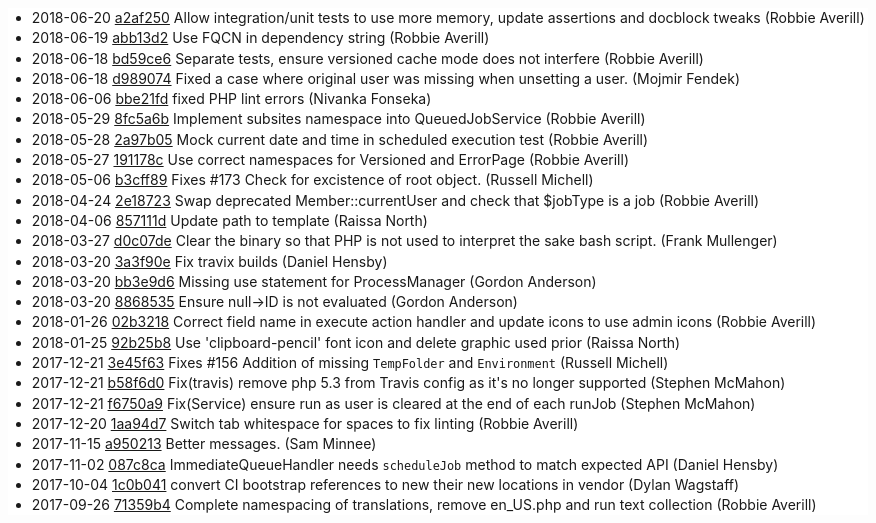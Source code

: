  * 2018-06-20 [a2af250](https://github.com/symbiote/silverstripe-queuedjobs/commit/a2af250bb7fac32952e7b2358022933f99b0e4bb) Allow integration/unit tests to use more memory, update assertions and docblock tweaks (Robbie Averill)
 * 2018-06-19 [abb13d2](https://github.com/bringyourownideas/silverstripe-composer-security-checker/commit/abb13d260d2b1321e75c619bacd57dd79880c032) Use FQCN in dependency string (Robbie Averill)
 * 2018-06-18 [bd59ce6](https://github.com/silverstripe/silverstripe-versionfeed/commit/bd59ce62001ed9f0dfc620d9e073d3d92e8af844) Separate tests, ensure versioned cache mode does not interfere (Robbie Averill)
 * 2018-06-18 [d989074](https://github.com/symbiote/silverstripe-queuedjobs/commit/d989074f4049239a59b3e368f501259b8f35c4cf) Fixed a case where original user was missing when unsetting a user. (Mojmir Fendek)
 * 2018-06-06 [bbe21fd](https://github.com/silverstripe/silverstripe-userforms/commit/bbe21fd5a07a3596ec4cb26f858b63b0b5870967) fixed PHP lint errors (Nivanka Fonseka)
 * 2018-05-29 [8fc5a6b](https://github.com/symbiote/silverstripe-queuedjobs/commit/8fc5a6b7deabb0fea6f8554ba811901b9ebda52c) Implement subsites namespace into QueuedJobService (Robbie Averill)
 * 2018-05-28 [2a97b05](https://github.com/symbiote/silverstripe-queuedjobs/commit/2a97b05f50bac8f7df8bfd40f4d1cfb861dd2ed4) Mock current date and time in scheduled execution test (Robbie Averill)
 * 2018-05-27 [191178c](https://github.com/symbiote/silverstripe-queuedjobs/commit/191178cbca78c8e2b6b5f75979637544970828f3) Use correct namespaces for Versioned and ErrorPage (Robbie Averill)
 * 2018-05-06 [b3cff89](https://github.com/symbiote/silverstripe-queuedjobs/commit/b3cff8990eec35917dddf79542c7001f214d4b5e) Fixes #173 Check for excistence of root object. (Russell Michell)
 * 2018-04-24 [2e18723](https://github.com/symbiote/silverstripe-queuedjobs/commit/2e18723f4cd8875313b0e8714508b7f60cd67b43) Swap deprecated Member::currentUser and check that $jobType is a job (Robbie Averill)
 * 2018-04-06 [857111d](https://github.com/symbiote/silverstripe-advancedworkflow/commit/857111da0b1cdbb3a2771b05851db8a910c994fd) Update path to template (Raissa North)
 * 2018-03-27 [d0c07de](https://github.com/symbiote/silverstripe-queuedjobs/commit/d0c07de2c606e1481998ed1438d34c254f6dc101) Clear the binary so that PHP is not used to interpret the sake bash script. (Frank Mullenger)
 * 2018-03-20 [3a3f90e](https://github.com/symbiote/silverstripe-queuedjobs/commit/3a3f90ed9efd23dc060e45998eb5dc9b5f669494) Fix travix builds (Daniel Hensby)
 * 2018-03-20 [bb3e9d6](https://github.com/symbiote/silverstripe-queuedjobs/commit/bb3e9d6ab64aa6ba2b4c03a2e00fe986122ac299) Missing use statement for ProcessManager (Gordon Anderson)
 * 2018-03-20 [8868535](https://github.com/symbiote/silverstripe-queuedjobs/commit/8868535ff5449f27d039edf8f3f21934a2afa11a) Ensure null-&gt;ID is not evaluated (Gordon Anderson)
 * 2018-01-26 [02b3218](https://github.com/symbiote/silverstripe-queuedjobs/commit/02b3218f3b07e96f955db509b75bd611551db895) Correct field name in execute action handler and update icons to use admin icons (Robbie Averill)
 * 2018-01-25 [92b25b8](https://github.com/symbiote/silverstripe-queuedjobs/commit/92b25b896dee86c50cb9b25cd5b0f9d931f3f00f) Use 'clipboard-pencil' font icon and delete graphic used prior (Raissa North)
 * 2017-12-21 [3e45f63](https://github.com/symbiote/silverstripe-queuedjobs/commit/3e45f639efc2d079d76254adbb6482d97c3995db) Fixes #156 Addition of missing `TempFolder` and `Environment` (Russell Michell)
 * 2017-12-21 [b58f6d0](https://github.com/symbiote/silverstripe-queuedjobs/commit/b58f6d0af2ec4374422a6563b2cde749ab46f630) Fix(travis) remove php 5.3 from Travis config as it's no longer supported (Stephen McMahon)
 * 2017-12-21 [f6750a9](https://github.com/symbiote/silverstripe-queuedjobs/commit/f6750a9849eaa3fa51d08460282e4a114a10cd50) Fix(Service) ensure run as user is cleared at the end of each runJob (Stephen McMahon)
 * 2017-12-20 [1aa94d7](https://github.com/symbiote/silverstripe-queuedjobs/commit/1aa94d7d00363bd4be25fac1ac4c2bcba9365114) Switch tab whitespace for spaces to fix linting (Robbie Averill)
 * 2017-11-15 [a950213](https://github.com/symbiote/silverstripe-queuedjobs/commit/a950213a8e741beb795d2051291581bcb8b063d4) Better messages. (Sam Minnee)
 * 2017-11-02 [087c8ca](https://github.com/symbiote/silverstripe-queuedjobs/commit/087c8ca1ac10b2b0b38810417e6880d1e671f26d) ImmediateQueueHandler needs `scheduleJob` method to match expected API (Daniel Hensby)
 * 2017-10-04 [1c0b041](https://github.com/symbiote/silverstripe-queuedjobs/commit/1c0b0415bd4e5a4fe3d07439a3201962fbf2240d) convert CI bootstrap references to new their new locations in vendor (Dylan Wagstaff)
 * 2017-09-26 [71359b4](https://github.com/symbiote/silverstripe-queuedjobs/commit/71359b46460a1ad30afa123b0c85480b23e3a1d6) Complete namespacing of translations, remove en_US.php and run text collection (Robbie Averill)